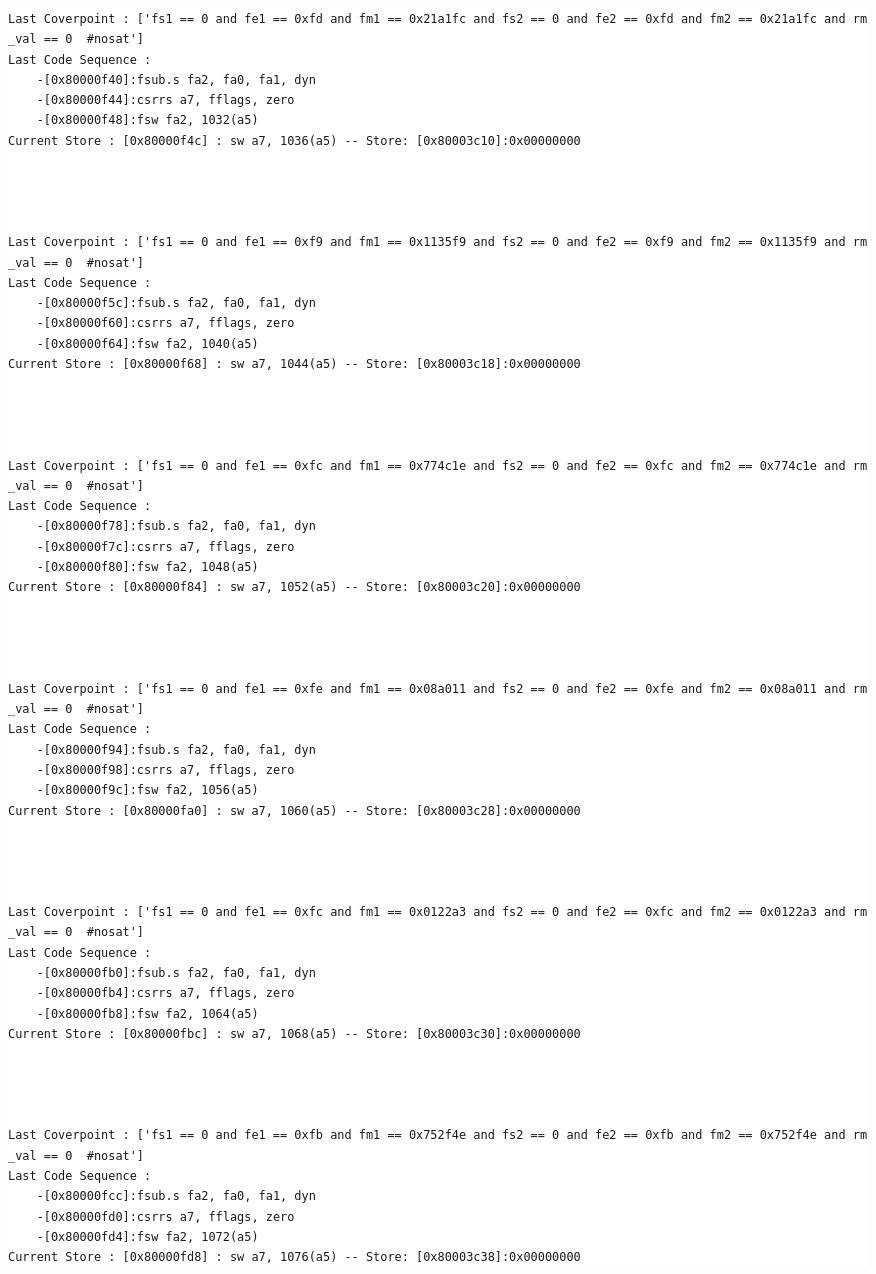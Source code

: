 ```
Last Coverpoint : ['fs1 == 0 and fe1 == 0xfd and fm1 == 0x21a1fc and fs2 == 0 and fe2 == 0xfd and fm2 == 0x21a1fc and rm_val == 0  #nosat']
Last Code Sequence : 
	-[0x80000f40]:fsub.s fa2, fa0, fa1, dyn
	-[0x80000f44]:csrrs a7, fflags, zero
	-[0x80000f48]:fsw fa2, 1032(a5)
Current Store : [0x80000f4c] : sw a7, 1036(a5) -- Store: [0x80003c10]:0x00000000




Last Coverpoint : ['fs1 == 0 and fe1 == 0xf9 and fm1 == 0x1135f9 and fs2 == 0 and fe2 == 0xf9 and fm2 == 0x1135f9 and rm_val == 0  #nosat']
Last Code Sequence : 
	-[0x80000f5c]:fsub.s fa2, fa0, fa1, dyn
	-[0x80000f60]:csrrs a7, fflags, zero
	-[0x80000f64]:fsw fa2, 1040(a5)
Current Store : [0x80000f68] : sw a7, 1044(a5) -- Store: [0x80003c18]:0x00000000




Last Coverpoint : ['fs1 == 0 and fe1 == 0xfc and fm1 == 0x774c1e and fs2 == 0 and fe2 == 0xfc and fm2 == 0x774c1e and rm_val == 0  #nosat']
Last Code Sequence : 
	-[0x80000f78]:fsub.s fa2, fa0, fa1, dyn
	-[0x80000f7c]:csrrs a7, fflags, zero
	-[0x80000f80]:fsw fa2, 1048(a5)
Current Store : [0x80000f84] : sw a7, 1052(a5) -- Store: [0x80003c20]:0x00000000




Last Coverpoint : ['fs1 == 0 and fe1 == 0xfe and fm1 == 0x08a011 and fs2 == 0 and fe2 == 0xfe and fm2 == 0x08a011 and rm_val == 0  #nosat']
Last Code Sequence : 
	-[0x80000f94]:fsub.s fa2, fa0, fa1, dyn
	-[0x80000f98]:csrrs a7, fflags, zero
	-[0x80000f9c]:fsw fa2, 1056(a5)
Current Store : [0x80000fa0] : sw a7, 1060(a5) -- Store: [0x80003c28]:0x00000000




Last Coverpoint : ['fs1 == 0 and fe1 == 0xfc and fm1 == 0x0122a3 and fs2 == 0 and fe2 == 0xfc and fm2 == 0x0122a3 and rm_val == 0  #nosat']
Last Code Sequence : 
	-[0x80000fb0]:fsub.s fa2, fa0, fa1, dyn
	-[0x80000fb4]:csrrs a7, fflags, zero
	-[0x80000fb8]:fsw fa2, 1064(a5)
Current Store : [0x80000fbc] : sw a7, 1068(a5) -- Store: [0x80003c30]:0x00000000




Last Coverpoint : ['fs1 == 0 and fe1 == 0xfb and fm1 == 0x752f4e and fs2 == 0 and fe2 == 0xfb and fm2 == 0x752f4e and rm_val == 0  #nosat']
Last Code Sequence : 
	-[0x80000fcc]:fsub.s fa2, fa0, fa1, dyn
	-[0x80000fd0]:csrrs a7, fflags, zero
	-[0x80000fd4]:fsw fa2, 1072(a5)
Current Store : [0x80000fd8] : sw a7, 1076(a5) -- Store: [0x80003c38]:0x00000000

```